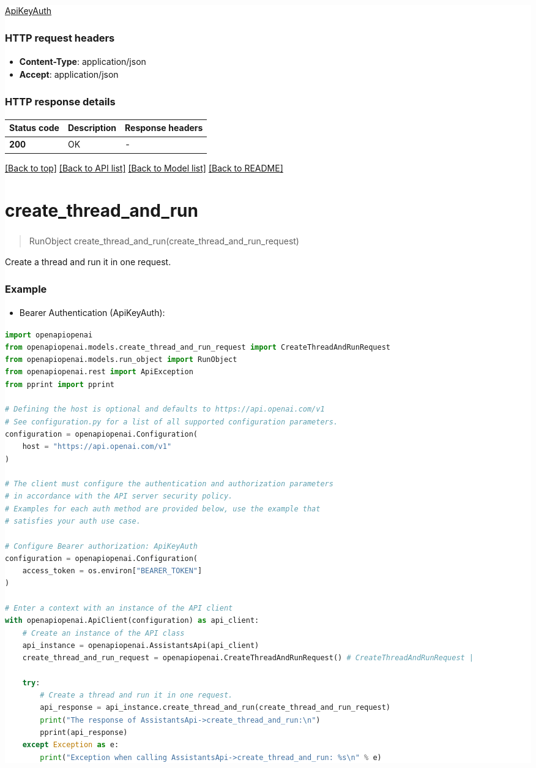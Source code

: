 [ApiKeyAuth](../README.md#ApiKeyAuth)

### HTTP request headers

 - **Content-Type**: application/json
 - **Accept**: application/json

### HTTP response details

| Status code | Description | Response headers |
|-------------|-------------|------------------|
**200** | OK |  -  |

[[Back to top]](#) [[Back to API list]](../README.md#documentation-for-api-endpoints) [[Back to Model list]](../README.md#documentation-for-models) [[Back to README]](../README.md)

# **create_thread_and_run**
> RunObject create_thread_and_run(create_thread_and_run_request)

Create a thread and run it in one request.

### Example

* Bearer Authentication (ApiKeyAuth):

```python
import openapiopenai
from openapiopenai.models.create_thread_and_run_request import CreateThreadAndRunRequest
from openapiopenai.models.run_object import RunObject
from openapiopenai.rest import ApiException
from pprint import pprint

# Defining the host is optional and defaults to https://api.openai.com/v1
# See configuration.py for a list of all supported configuration parameters.
configuration = openapiopenai.Configuration(
    host = "https://api.openai.com/v1"
)

# The client must configure the authentication and authorization parameters
# in accordance with the API server security policy.
# Examples for each auth method are provided below, use the example that
# satisfies your auth use case.

# Configure Bearer authorization: ApiKeyAuth
configuration = openapiopenai.Configuration(
    access_token = os.environ["BEARER_TOKEN"]
)

# Enter a context with an instance of the API client
with openapiopenai.ApiClient(configuration) as api_client:
    # Create an instance of the API class
    api_instance = openapiopenai.AssistantsApi(api_client)
    create_thread_and_run_request = openapiopenai.CreateThreadAndRunRequest() # CreateThreadAndRunRequest | 

    try:
        # Create a thread and run it in one request.
        api_response = api_instance.create_thread_and_run(create_thread_and_run_request)
        print("The response of AssistantsApi->create_thread_and_run:\n")
        pprint(api_response)
    except Exception as e:
        print("Exception when calling AssistantsApi->create_thread_and_run: %s\n" % e)
```
